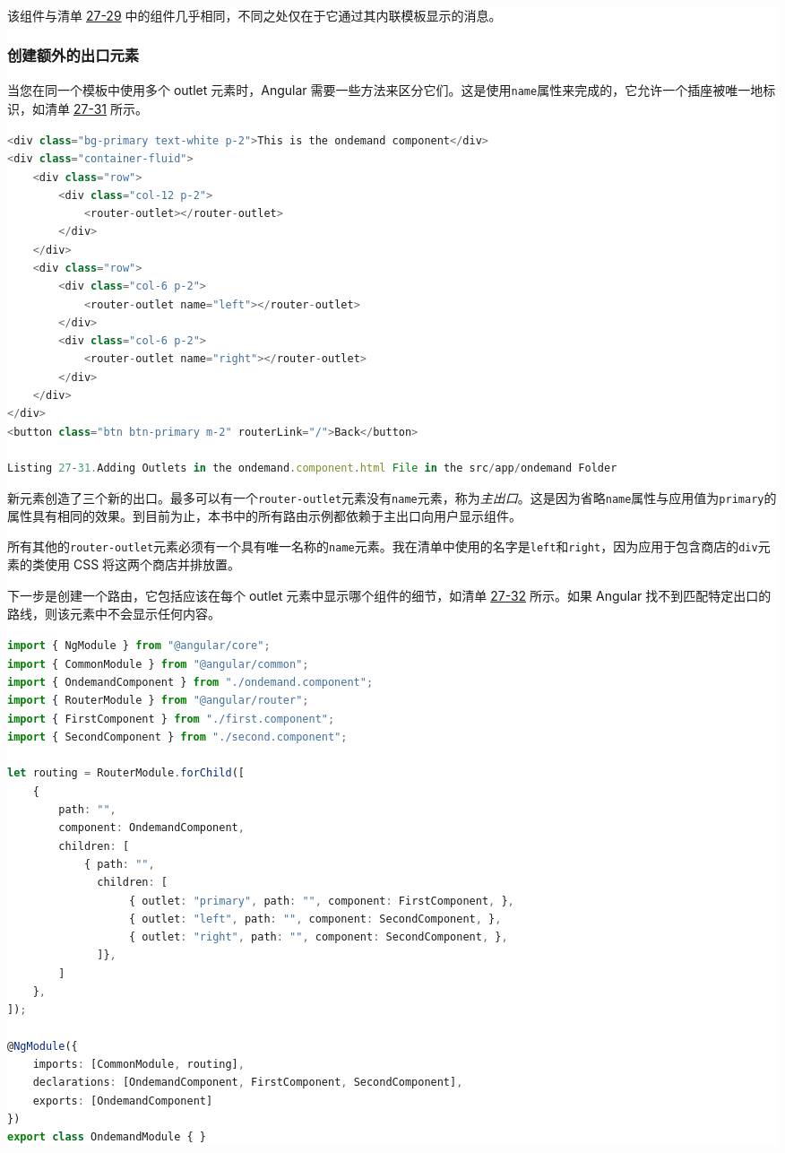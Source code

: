 该组件与清单 [27-29](#PC33) 中的组件几乎相同，不同之处仅在于它通过其内联模板显示的消息。

### 创建额外的出口元素

当您在同一个模板中使用多个 outlet 元素时，Angular 需要一些方法来区分它们。这是使用`name`属性来完成的，它允许一个插座被唯一地标识，如清单 [27-31](#PC35) 所示。

```ts
<div class="bg-primary text-white p-2">This is the ondemand component</div>
<div class="container-fluid">
    <div class="row">
        <div class="col-12 p-2">
            <router-outlet></router-outlet>
        </div>
    </div>
    <div class="row">
        <div class="col-6 p-2">
            <router-outlet name="left"></router-outlet>
        </div>
        <div class="col-6 p-2">
            <router-outlet name="right"></router-outlet>
        </div>
    </div>
</div>
<button class="btn btn-primary m-2" routerLink="/">Back</button>

Listing 27-31.Adding Outlets in the ondemand.component.html File in the src/app/ondemand Folder

```

新元素创造了三个新的出口。最多可以有一个`router-outlet`元素没有`name`元素，称为*主出口*。这是因为省略`name`属性与应用值为`primary`的属性具有相同的效果。到目前为止，本书中的所有路由示例都依赖于主出口向用户显示组件。

所有其他的`router-outlet`元素必须有一个具有唯一名称的`name`元素。我在清单中使用的名字是`left`和`right`，因为应用于包含商店的`div`元素的类使用 CSS 将这两个商店并排放置。

下一步是创建一个路由，它包括应该在每个 outlet 元素中显示哪个组件的细节，如清单 [27-32](#PC36) 所示。如果 Angular 找不到匹配特定出口的路线，则该元素中不会显示任何内容。

```ts
import { NgModule } from "@angular/core";
import { CommonModule } from "@angular/common";
import { OndemandComponent } from "./ondemand.component";
import { RouterModule } from "@angular/router";
import { FirstComponent } from "./first.component";
import { SecondComponent } from "./second.component";

let routing = RouterModule.forChild([
    {
        path: "",
        component: OndemandComponent,
        children: [
            { path: "",
              children: [
                   { outlet: "primary", path: "", component: FirstComponent, },
                   { outlet: "left", path: "", component: SecondComponent, },
                   { outlet: "right", path: "", component: SecondComponent, },
              ]},
        ]
    },
]);

@NgModule({
    imports: [CommonModule, routing],
    declarations: [OndemandComponent, FirstComponent, SecondComponent],
    exports: [OndemandComponent]
})
export class OndemandModule { }
```